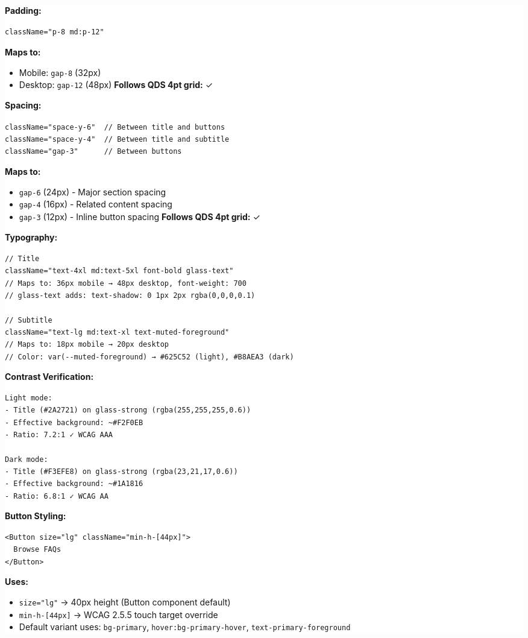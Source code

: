 **Padding:**
```tsx
className="p-8 md:p-12"
```
**Maps to:**
- Mobile: `gap-8` (32px)
- Desktop: `gap-12` (48px)
**Follows QDS 4pt grid:** ✓

**Spacing:**
```tsx
className="space-y-6"  // Between title and buttons
className="space-y-4"  // Between title and subtitle
className="gap-3"      // Between buttons
```
**Maps to:**
- `gap-6` (24px) - Major section spacing
- `gap-4` (16px) - Related content spacing
- `gap-3` (12px) - Inline button spacing
**Follows QDS 4pt grid:** ✓

**Typography:**
```tsx
// Title
className="text-4xl md:text-5xl font-bold glass-text"
// Maps to: 36px mobile → 48px desktop, font-weight: 700
// glass-text adds: text-shadow: 0 1px 2px rgba(0,0,0,0.1)

// Subtitle
className="text-lg md:text-xl text-muted-foreground"
// Maps to: 18px mobile → 20px desktop
// Color: var(--muted-foreground) → #625C52 (light), #B8AEA3 (dark)
```

**Contrast Verification:**
```
Light mode:
- Title (#2A2721) on glass-strong (rgba(255,255,255,0.6))
- Effective background: ~#F2F0EB
- Ratio: 7.2:1 ✓ WCAG AAA

Dark mode:
- Title (#F3EFE8) on glass-strong (rgba(23,21,17,0.6))
- Effective background: ~#1A1816
- Ratio: 6.8:1 ✓ WCAG AA
```

**Button Styling:**
```tsx
<Button size="lg" className="min-h-[44px]">
  Browse FAQs
</Button>
```
**Uses:**
- `size="lg"` → 40px height (Button component default)
- `min-h-[44px]` → WCAG 2.5.5 touch target override
- Default variant uses: `bg-primary`, `hover:bg-primary-hover`, `text-primary-foreground`
